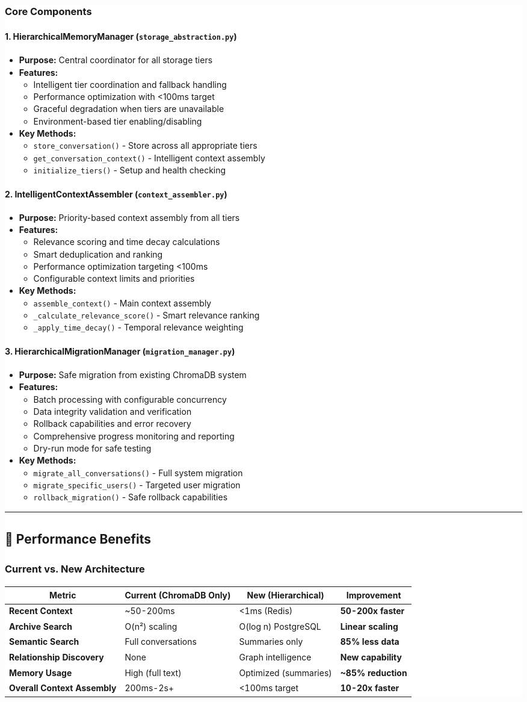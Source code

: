 ### Core Components

#### 1. **HierarchicalMemoryManager** (`storage_abstraction.py`)
- **Purpose:** Central coordinator for all storage tiers
- **Features:**
  - Intelligent tier coordination and fallback handling
  - Performance optimization with <100ms target
  - Graceful degradation when tiers are unavailable
  - Environment-based tier enabling/disabling
- **Key Methods:**
  - `store_conversation()` - Store across all appropriate tiers
  - `get_conversation_context()` - Intelligent context assembly
  - `initialize_tiers()` - Setup and health checking

#### 2. **IntelligentContextAssembler** (`context_assembler.py`)
- **Purpose:** Priority-based context assembly from all tiers
- **Features:**
  - Relevance scoring and time decay calculations
  - Smart deduplication and ranking
  - Performance optimization targeting <100ms
  - Configurable context limits and priorities
- **Key Methods:**
  - `assemble_context()` - Main context assembly
  - `_calculate_relevance_score()` - Smart relevance ranking
  - `_apply_time_decay()` - Temporal relevance weighting

#### 3. **HierarchicalMigrationManager** (`migration_manager.py`)
- **Purpose:** Safe migration from existing ChromaDB system
- **Features:**
  - Batch processing with configurable concurrency
  - Data integrity validation and verification
  - Rollback capabilities and error recovery
  - Comprehensive progress monitoring and reporting
  - Dry-run mode for safe testing
- **Key Methods:**
  - `migrate_all_conversations()` - Full system migration
  - `migrate_specific_users()` - Targeted user migration
  - `rollback_migration()` - Safe rollback capabilities

---

## 🚀 Performance Benefits

### Current vs. New Architecture

| Metric | Current (ChromaDB Only) | New (Hierarchical) | Improvement |
|--------|-------------------------|-------------------|-------------|
| **Recent Context** | ~50-200ms | <1ms (Redis) | **50-200x faster** |
| **Archive Search** | O(n²) scaling | O(log n) PostgreSQL | **Linear scaling** |
| **Semantic Search** | Full conversations | Summaries only | **85% less data** |
| **Relationship Discovery** | None | Graph intelligence | **New capability** |
| **Memory Usage** | High (full text) | Optimized (summaries) | **~85% reduction** |
| **Overall Context Assembly** | 200ms-2s+ | <100ms target | **10-20x faster** |

